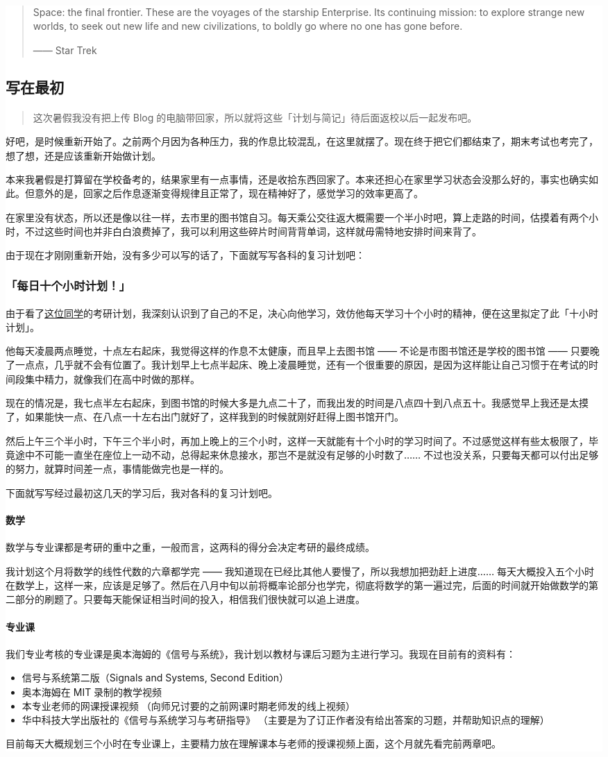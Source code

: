 > Space: the final frontier. These are the voyages of the starship Enterprise. Its continuing mission: to explore strange new worlds, to seek out new life and new civilizations, to boldly go where no one has gone before. 
>
> —— Star Trek



## 写在最初

> 这次暑假我没有把上传 Blog 的电脑带回家，所以就将这些「计划与简记」待后面返校以后一起发布吧。

好吧，是时候重新开始了。之前两个月因为各种压力，我的作息比较混乱，在这里就摆了。现在终于把它们都结束了，期末考试也考完了，想了想，还是应该重新开始做计划。

本来我暑假是打算留在学校备考的，结果家里有一点事情，还是收拾东西回家了。本来还担心在家里学习状态会没那么好的，事实也确实如此。但意外的是，回家之后作息逐渐变得规律且正常了，现在精神好了，感觉学习的效率更高了。

在家里没有状态，所以还是像以往一样，去市里的图书馆自习。每天乘公交往返大概需要一个半小时吧，算上走路的时间，估摸着有两个小时，不过这些时间也并非白白浪费掉了，我可以利用这些碎片时间背背单词，这样就毋需特地安排时间来背了。

由于现在才刚刚重新开始，没有多少可以写的话了，下面就写写各科的复习计划吧：

### 「每日十个小时计划！」

由于看了[这位同学](https://www.zhihu.com/people/towerwi)的考研计划，我深刻认识到了自己的不足，决心向他学习，效仿他每天学习十个小时的精神，便在这里拟定了此「十小时计划」。

他每天凌晨两点睡觉，十点左右起床，我觉得这样的作息不太健康，而且早上去图书馆 —— 不论是市图书馆还是学校的图书馆 —— 只要晚了一点点，几乎就不会有位置了。我计划早上七点半起床、晚上凌晨睡觉，还有一个很重要的原因，是因为这样能让自己习惯于在考试的时间段集中精力，就像我们在高中时做的那样。

现在的情况是，我七点半左右起床，到图书馆的时候大多是九点二十了，而我出发的时间是八点四十到八点五十。我感觉早上我还是太摸了，如果能快一点、在八点一十左右出门就好了，这样我到的时候就刚好赶得上图书馆开门。

然后上午三个半小时，下午三个半小时，再加上晚上的三个小时，这样一天就能有十个小时的学习时间了。不过感觉这样有些太极限了，毕竟途中不可能一直坐在座位上一动不动，总得起来休息接水，那岂不是就没有足够的小时数了…… 不过也没关系，只要每天都可以付出足够的努力，就算时间差一点，事情能做完也是一样的。

下面就写写经过最初这几天的学习后，我对各科的复习计划吧。

#### 数学

数学与专业课都是考研的重中之重，一般而言，这两科的得分会决定考研的最终成绩。

我计划这个月将数学的线性代数的六章都学完 —— 我知道现在已经比其他人要慢了，所以我想加把劲赶上进度…… 每天大概投入五个小时在数学上，这样一来，应该是足够了。然后在八月中旬以前将概率论部分也学完，彻底将数学的第一遍过完，后面的时间就开始做数学的第二部分的刷题了。只要每天能保证相当时间的投入，相信我们很快就可以追上进度。

#### 专业课

我们专业考核的专业课是奥本海姆的《信号与系统》，我计划以教材与课后习题为主进行学习。我现在目前有的资料有：

* 信号与系统第二版（Signals and Systems, Second Edition）
* 奥本海姆在 MIT 录制的教学视频
* 本专业老师的网课授课视频
  （向师兄讨要的之前网课时期老师发的线上视频）
* 华中科技大学出版社的《信号与系统学习与考研指导》
  （主要是为了订正作者没有给出答案的习题，并帮助知识点的理解）

目前每天大概规划三个小时在专业课上，主要精力放在理解课本与老师的授课视频上面，这个月就先看完前两章吧。

